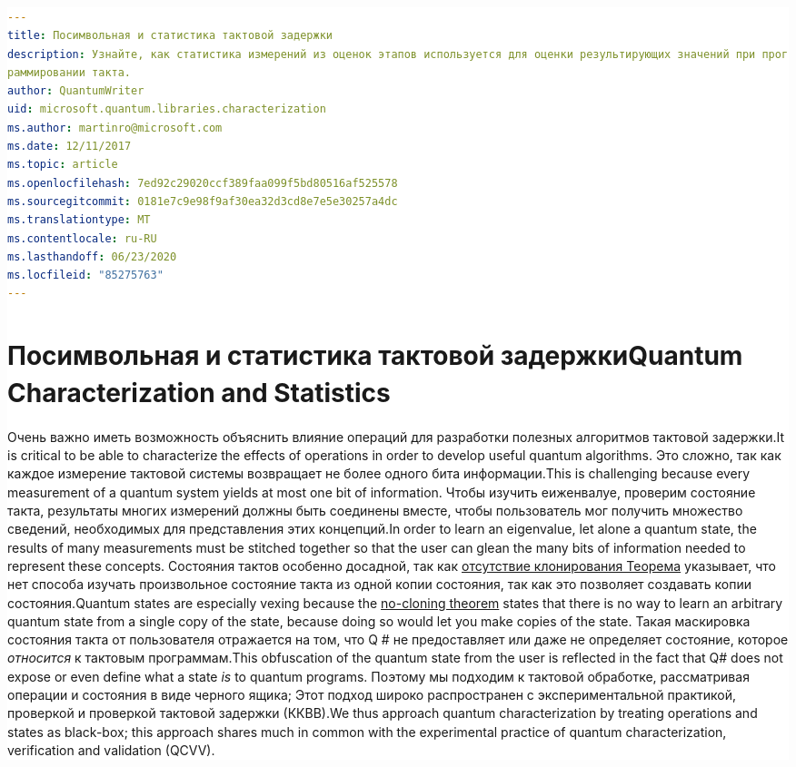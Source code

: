 ```yaml
---
title: Посимвольная и статистика тактовой задержки
description: Узнайте, как статистика измерений из оценок этапов используется для оценки результирующих значений при программировании такта.
author: QuantumWriter
uid: microsoft.quantum.libraries.characterization
ms.author: martinro@microsoft.com
ms.date: 12/11/2017
ms.topic: article
ms.openlocfilehash: 7ed92c29020ccf389faa099f5bd80516af525578
ms.sourcegitcommit: 0181e7c9e98f9af30ea32d3cd8e7e5e30257a4dc
ms.translationtype: MT
ms.contentlocale: ru-RU
ms.lasthandoff: 06/23/2020
ms.locfileid: "85275763"
---
```

# <a name="quantum-characterization-and-statistics"></a><span data-ttu-id="f9c7c-103">Посимвольная и статистика тактовой задержки</span><span class="sxs-lookup"><span data-stu-id="f9c7c-103">Quantum Characterization and Statistics</span></span> #

<span data-ttu-id="f9c7c-104">Очень важно иметь возможность объяснить влияние операций для разработки полезных алгоритмов тактовой задержки.</span><span class="sxs-lookup"><span data-stu-id="f9c7c-104">It is critical to be able to characterize the effects of operations in order to develop useful quantum algorithms.</span></span>
<span data-ttu-id="f9c7c-105">Это сложно, так как каждое измерение тактовой системы возвращает не более одного бита информации.</span><span class="sxs-lookup"><span data-stu-id="f9c7c-105">This is challenging because every measurement of a quantum system yields at most one bit of information.</span></span>
<span data-ttu-id="f9c7c-106">Чтобы изучить еиженвалуе, проверим состояние такта, результаты многих измерений должны быть соединены вместе, чтобы пользователь мог получить множество сведений, необходимых для представления этих концепций.</span><span class="sxs-lookup"><span data-stu-id="f9c7c-106">In order to learn an eigenvalue, let alone a quantum state, the results of many measurements must be stitched together so that the user can glean the many bits of information needed to represent these concepts.</span></span>
<span data-ttu-id="f9c7c-107">Состояния тактов особенно досадной, так как [отсутствие клонирования Теорема](xref:microsoft.quantum.concepts.pauli#the-no-cloning-theorem) указывает, что нет способа изучать произвольное состояние такта из одной копии состояния, так как это позволяет создавать копии состояния.</span><span class="sxs-lookup"><span data-stu-id="f9c7c-107">Quantum states are especially vexing because the [no-cloning theorem](xref:microsoft.quantum.concepts.pauli#the-no-cloning-theorem) states that there is no way to learn an arbitrary quantum state from a single copy of the state, because doing so would let you make copies of the state.</span></span>
<span data-ttu-id="f9c7c-108">Такая маскировка состояния такта от пользователя отражается на том, что Q # не предоставляет или даже не определяет состояние, которое *относится* к тактовым программам.</span><span class="sxs-lookup"><span data-stu-id="f9c7c-108">This obfuscation of the quantum state from the user is reflected in the fact that Q# does not expose or even define what a state *is* to quantum programs.</span></span>
<span data-ttu-id="f9c7c-109">Поэтому мы подходим к тактовой обработке, рассматривая операции и состояния в виде черного ящика; Этот подход широко распространен с экспериментальной практикой, проверкой и проверкой тактовой задержки (ККВВ).</span><span class="sxs-lookup"><span data-stu-id="f9c7c-109">We thus approach quantum characterization by treating operations and states as black-box; this approach shares much in common with the experimental practice of quantum characterization, verification and validation (QCVV).</span></span>
